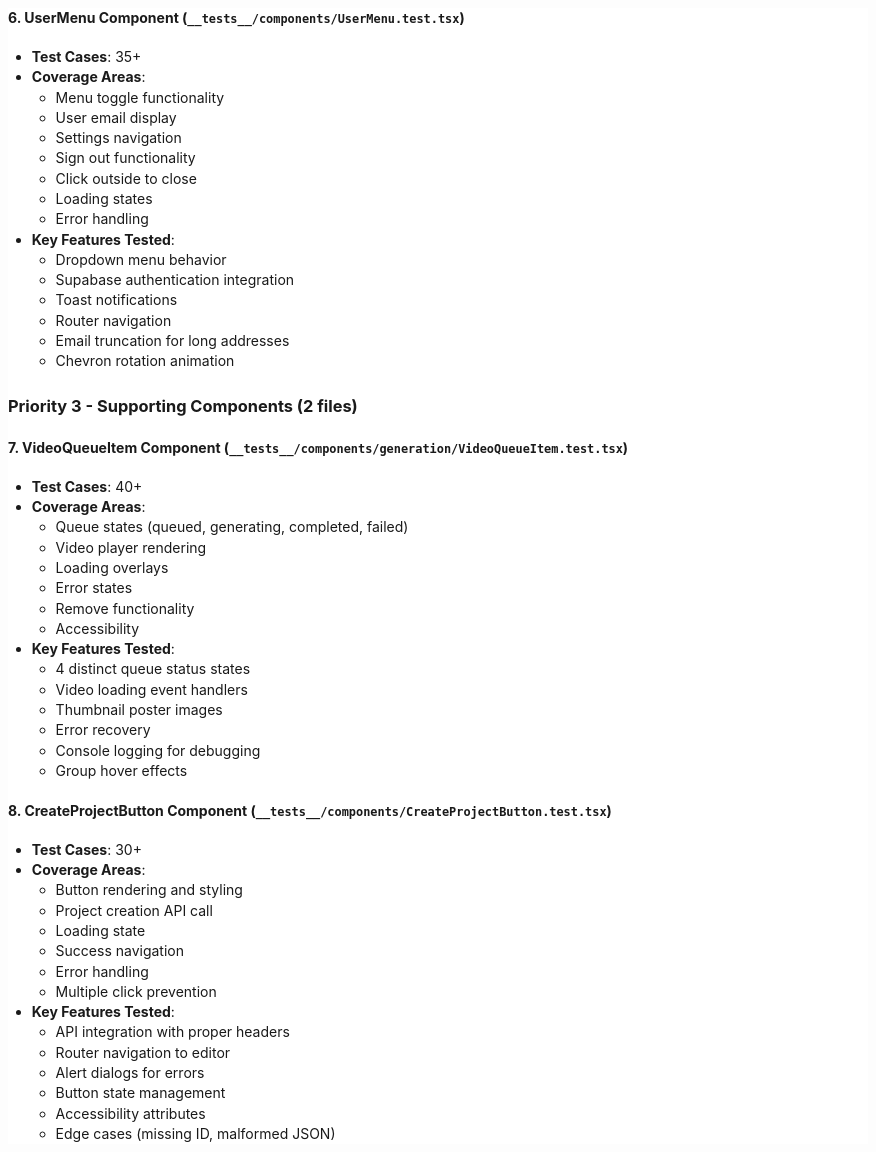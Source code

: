 #### 6. **UserMenu Component** (`__tests__/components/UserMenu.test.tsx`)

- **Test Cases**: 35+
- **Coverage Areas**:
  - Menu toggle functionality
  - User email display
  - Settings navigation
  - Sign out functionality
  - Click outside to close
  - Loading states
  - Error handling
- **Key Features Tested**:
  - Dropdown menu behavior
  - Supabase authentication integration
  - Toast notifications
  - Router navigation
  - Email truncation for long addresses
  - Chevron rotation animation

### Priority 3 - Supporting Components (2 files)

#### 7. **VideoQueueItem Component** (`__tests__/components/generation/VideoQueueItem.test.tsx`)

- **Test Cases**: 40+
- **Coverage Areas**:
  - Queue states (queued, generating, completed, failed)
  - Video player rendering
  - Loading overlays
  - Error states
  - Remove functionality
  - Accessibility
- **Key Features Tested**:
  - 4 distinct queue status states
  - Video loading event handlers
  - Thumbnail poster images
  - Error recovery
  - Console logging for debugging
  - Group hover effects

#### 8. **CreateProjectButton Component** (`__tests__/components/CreateProjectButton.test.tsx`)

- **Test Cases**: 30+
- **Coverage Areas**:
  - Button rendering and styling
  - Project creation API call
  - Loading state
  - Success navigation
  - Error handling
  - Multiple click prevention
- **Key Features Tested**:
  - API integration with proper headers
  - Router navigation to editor
  - Alert dialogs for errors
  - Button state management
  - Accessibility attributes
  - Edge cases (missing ID, malformed JSON)
